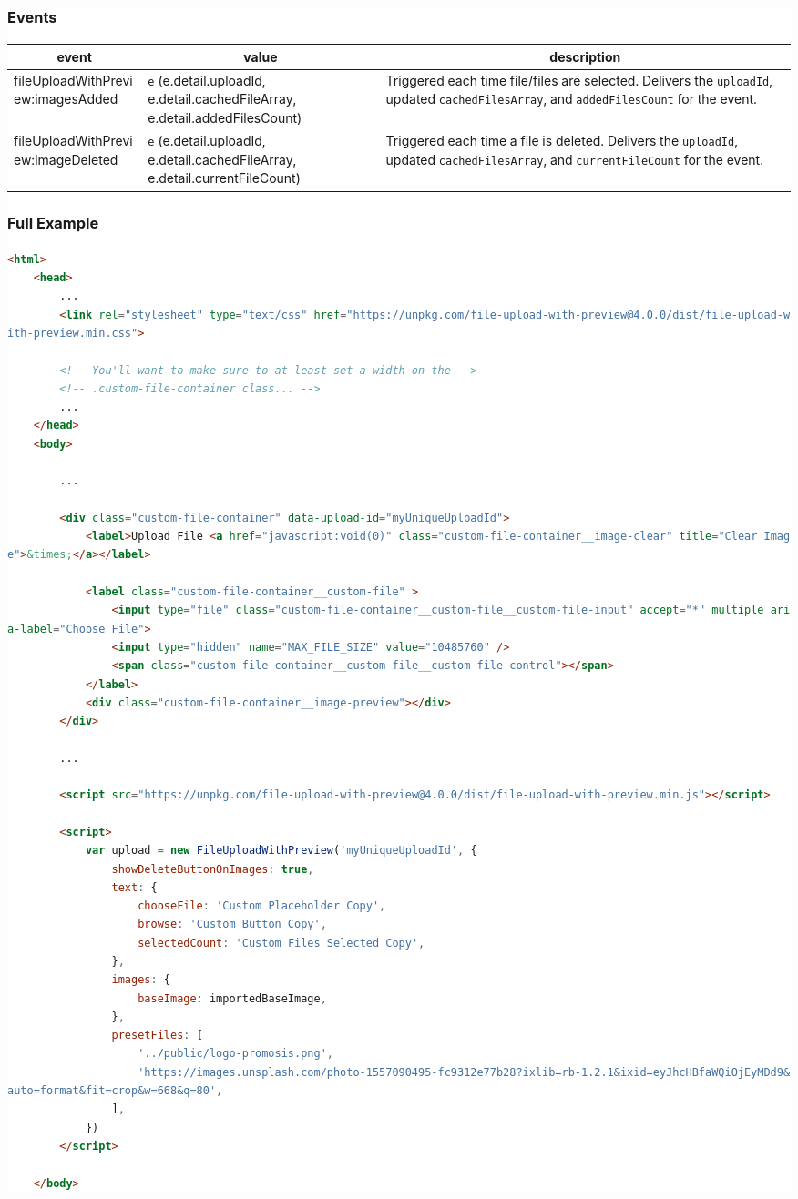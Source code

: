 
### Events

| event | value | description |
|---|---|---|
| fileUploadWithPreview:imagesAdded | `e` (e.detail.uploadId, e.detail.cachedFileArray, e.detail.addedFilesCount) | Triggered each time file/files are selected. Delivers the `uploadId`, updated `cachedFilesArray`, and `addedFilesCount` for the event. |
| fileUploadWithPreview:imageDeleted | `e` (e.detail.uploadId, e.detail.cachedFileArray, e.detail.currentFileCount) | Triggered each time a file is deleted. Delivers the `uploadId`, updated `cachedFilesArray`, and `currentFileCount` for the event. |

### Full Example

```html
<html>
    <head>
        ...
        <link rel="stylesheet" type="text/css" href="https://unpkg.com/file-upload-with-preview@4.0.0/dist/file-upload-with-preview.min.css">

        <!-- You'll want to make sure to at least set a width on the -->
        <!-- .custom-file-container class... -->
        ...
    </head>
    <body>

        ...

        <div class="custom-file-container" data-upload-id="myUniqueUploadId">
            <label>Upload File <a href="javascript:void(0)" class="custom-file-container__image-clear" title="Clear Image">&times;</a></label>

            <label class="custom-file-container__custom-file" >
                <input type="file" class="custom-file-container__custom-file__custom-file-input" accept="*" multiple aria-label="Choose File">
                <input type="hidden" name="MAX_FILE_SIZE" value="10485760" />
                <span class="custom-file-container__custom-file__custom-file-control"></span>
            </label>
            <div class="custom-file-container__image-preview"></div>
        </div>

        ...

        <script src="https://unpkg.com/file-upload-with-preview@4.0.0/dist/file-upload-with-preview.min.js"></script>

        <script>
            var upload = new FileUploadWithPreview('myUniqueUploadId', {
                showDeleteButtonOnImages: true,
                text: {
                    chooseFile: 'Custom Placeholder Copy',
                    browse: 'Custom Button Copy',
                    selectedCount: 'Custom Files Selected Copy',
                },
                images: {
                    baseImage: importedBaseImage,
                },
                presetFiles: [
                    '../public/logo-promosis.png',
                    'https://images.unsplash.com/photo-1557090495-fc9312e77b28?ixlib=rb-1.2.1&ixid=eyJhcHBfaWQiOjEyMDd9&auto=format&fit=crop&w=668&q=80',
                ],
            })
        </script>

    </body>
```